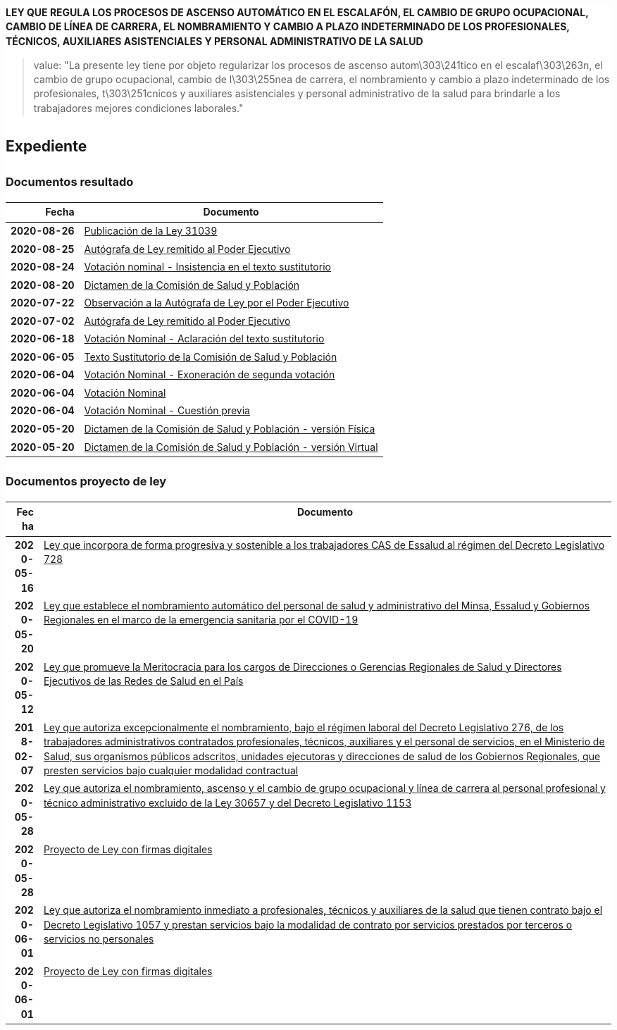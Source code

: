 **LEY QUE REGULA LOS PROCESOS DE ASCENSO AUTOMÁTICO EN EL ESCALAFÓN, EL CAMBIO DE GRUPO OCUPACIONAL, CAMBIO DE LÍNEA DE CARRERA, EL NOMBRAMIENTO Y CAMBIO A PLAZO INDETERMINADO DE LOS PROFESIONALES, TÉCNICOS, AUXILIARES ASISTENCIALES Y PERSONAL ADMINISTRATIVO DE LA SALUD**

> value: "La presente ley tiene por objeto regularizar los procesos de ascenso autom\303\241tico en el escalaf\303\263n, el cambio de grupo ocupacional, cambio de l\303\255nea de carrera, el nombramiento y cambio a plazo indeterminado de los profesionales, t\303\251cnicos y auxiliares asistenciales y personal administrativo de la salud para brindarle a los trabajadores mejores condiciones laborales."


## Expediente

### Documentos resultado

| Fecha | Documento |
|------:|-----------|
| **2020-08-26** | [Publicación de la Ley 31039](http://www.leyes.congreso.gob.pe/Documentos/2016_2021/ADLP/Normas_Legales/31039-LEY.pdf) |
| **2020-08-25** | [Autógrafa de Ley remitido al Poder Ejecutivo](http://www.leyes.congreso.gob.pe/Documentos/2016_2021/Autografas/Ley_y_de_Resolucion_Legislativa/AU0240120200825.pdf) |
| **2020-08-24** | [Votación nominal - Insistencia en el texto sustitutorio](http://www.leyes.congreso.gob.pe/Documentos/2016_2021/Asistencia_y_Votacion/Proyectos_de_Ley/Votacion_Nominal/VNITS02401-20200824.pdf) |
| **2020-08-20** | [Dictamen de la Comisión de Salud y Población](http://www.leyes.congreso.gob.pe/Documentos/2016_2021/Dictamenes/Proyectos_de_Ley/04453DC21MAY20200820.pdf) |
| **2020-07-22** | [Observación a la Autógrafa de Ley por el Poder Ejecutivo](http://www.leyes.congreso.gob.pe/Documentos/2016_2021/Observacion_a_la_Autografa/OBAU04453-20200722.pdf) |
| **2020-07-02** | [Autógrafa de Ley remitido al Poder Ejecutivo](http://www.leyes.congreso.gob.pe/Documentos/2016_2021/Autografas/Ley_y_de_Resolucion_Legislativa/AU0445320200702.pdf) |
| **2020-06-18** | [Votación Nominal - Aclaración del texto sustitutorio](http://www.leyes.congreso.gob.pe/Documentos/2016_2021/Asistencia_y_Votacion/Proyectos_de_Ley/Votacion_Nominal/VNACLTS04453-20200618.pdf) |
| **2020-06-05** | [Texto Sustitutorio de la Comisión de Salud y Población](http://www.leyes.congreso.gob.pe/Documentos/2016_2021/Texto_Sustitutorio/Proyectos_de_Ley/TS04453-20200605.pdf) |
| **2020-06-04** | [Votación Nominal - Exoneración de segunda votación](http://www.leyes.congreso.gob.pe/Documentos/2016_2021/Asistencia_y_Votacion/Proyectos_de_Ley/Votacion_Nominal/VNESV04453-20200604.pdf) |
| **2020-06-04** | [Votación Nominal](http://www.leyes.congreso.gob.pe/Documentos/2016_2021/Asistencia_y_Votacion/Proyectos_de_Ley/Votacion_Nominal/VN04453-20200604.pdf) |
| **2020-06-04** | [Votación Nominal - Cuestión previa](http://www.leyes.congreso.gob.pe/Documentos/2016_2021/Asistencia_y_Votacion/Proyectos_de_Ley/Votacion_Nominal/VNCP04453-20200604.pdf) |
| **2020-05-20** | [Dictamen de la Comisión de Salud y Población - versión Física](http://www.leyes.congreso.gob.pe/Documentos/2016_2021/Dictamenes/Proyectos_de_Ley/04453DC21MAY_20200520.pdf) |
| **2020-05-20** | [Dictamen de la Comisión de Salud y Población - versión Virtual](http://www.leyes.congreso.gob.pe/Documentos/2016_2021/Dictamenes/Proyectos_de_Ley/04453DC21MAY20200520.pdf) |

### Documentos proyecto de ley

| Fecha | Documento |
|------:|-----------|
| **2020-05-16** | [Ley que incorpora de forma progresiva y sostenible a los trabajadores CAS de Essalud al régimen del Decreto Legislativo 728](http://www.leyes.congreso.gob.pe/Documentos/2016_2021/Proyectos_de_Ley_y_de_Resoluciones_Legislativas/PL05229_20200516.pdf) |
| **2020-05-20** | [Ley que establece el nombramiento automático del personal de salud y administrativo del Minsa, Essalud y Gobiernos Regionales en el marco de la emergencia sanitaria por el COVID-19](http://www.leyes.congreso.gob.pe/Documentos/2016_2021/Proyectos_de_Ley_y_de_Resoluciones_Legislativas/PL05287-20200520.pdf) |
| **2020-05-12** | [Ley que promueve la Meritocracia para los cargos de Direcciones o Gerencias Regionales de Salud y Directores Ejecutivos de las Redes de Salud en el País](http://www.leyes.congreso.gob.pe/Documentos/2016_2021/Proyectos_de_Ley_y_de_Resoluciones_Legislativas/PL05173_20200512.pdf) |
| **2018-02-07** | [Ley que autoriza excepcionalmente el nombramiento, bajo el régimen laboral del Decreto Legislativo 276, de los trabajadores administrativos contratados profesionales, técnicos, auxiliares y el personal de servicios, en el Ministerio de Salud, sus organismos públicos adscritos, unidades ejecutoras y direcciones de salud de los Gobiernos Regionales, que presten servicios bajo cualquier modalidad contractual](http://www.leyes.congreso.gob.pe/Documentos/2016_2021/Proyectos_de_Ley_y_de_Resoluciones_Legislativas/PL0240020180207.pdf) |
| **2020-05-28** | [Ley que autoriza el nombramiento, ascenso y el cambio de grupo ocupacional y línea de carrera al personal profesional y técnico administrativo excluido de la Ley 30657 y del Decreto Legislativo 1153](http://www.leyes.congreso.gob.pe/Documentos/2016_2021/Proyectos_de_Ley_y_de_Resoluciones_Legislativas/PL05375_20200528.pdf) |
| **2020-05-28** | [Proyecto de Ley con firmas digitales](http://www.leyes.congreso.gob.pe/Documentos/2016_2021/Proyectos_de_Ley_y_de_Resoluciones_Legislativas/Proyectos_Firmas_digitales/PL05375.pdf) |
| **2020-06-01** | [Ley que autoriza el nombramiento inmediato a profesionales, técnicos y auxiliares de la salud que tienen contrato bajo el Decreto Legislativo 1057 y prestan servicios bajo la modalidad de contrato por servicios prestados por terceros o servicios no personales](http://www.leyes.congreso.gob.pe/Documentos/2016_2021/Proyectos_de_Ley_y_de_Resoluciones_Legislativas/PL05385_20200601.pdf) |
| **2020-06-01** | [Proyecto de Ley con firmas digitales](http://www.leyes.congreso.gob.pe/Documentos/2016_2021/Proyectos_de_Ley_y_de_Resoluciones_Legislativas/Proyectos_Firmas_digitales/PL05385.pdf) |